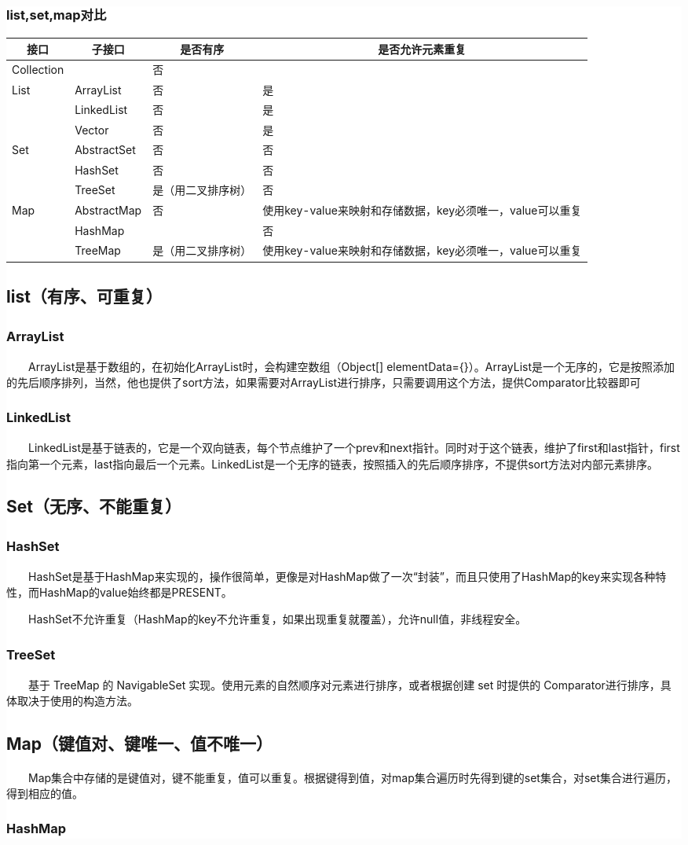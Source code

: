 ### list,set,map对比

| 接口       | 子接口      | 是否有序           | 是否允许元素重复                                          |
| ---------- | ----------- | ------------------ | --------------------------------------------------------- |
| Collection |             | 否                 |                                                           |
| List       | ArrayList   | 否                 | 是                                                        |
|            | LinkedList  | 否                 | 是                                                        |
|            | Vector      | 否                 | 是                                                        |
| Set        | AbstractSet | 否                 | 否                                                        |
|            | HashSet     | 否                 | 否                                                        |
|            | TreeSet     | 是（用二叉排序树） | 否                                                        |
| Map        | AbstractMap | 否                 | 使用key-value来映射和存储数据，key必须唯一，value可以重复 |
|            | HashMap     |                    | 否                                                        |
|            | TreeMap     | 是（用二叉排序树） | 使用key-value来映射和存储数据，key必须唯一，value可以重复 |

## list（有序、可重复）

### ArrayList

　　ArrayList是基于数组的，在初始化ArrayList时，会构建空数组（Object[] elementData={}）。ArrayList是一个无序的，它是按照添加的先后顺序排列，当然，他也提供了sort方法，如果需要对ArrayList进行排序，只需要调用这个方法，提供Comparator比较器即可

### LinkedList

　　LinkedList是基于链表的，它是一个双向链表，每个节点维护了一个prev和next指针。同时对于这个链表，维护了first和last指针，first指向第一个元素，last指向最后一个元素。LinkedList是一个无序的链表，按照插入的先后顺序排序，不提供sort方法对内部元素排序。

## Set（无序、不能重复）

### HashSet

　　HashSet是基于HashMap来实现的，操作很简单，更像是对HashMap做了一次“封装”，而且只使用了HashMap的key来实现各种特性，而HashMap的value始终都是PRESENT。

　　HashSet不允许重复（HashMap的key不允许重复，如果出现重复就覆盖），允许null值，非线程安全。

### TreeSet

　　基于 TreeMap 的 NavigableSet 实现。使用元素的自然顺序对元素进行排序，或者根据创建 set 时提供的 Comparator进行排序，具体取决于使用的构造方法。

## Map（键值对、键唯一、值不唯一）

　　Map集合中存储的是键值对，键不能重复，值可以重复。根据键得到值，对map集合遍历时先得到键的set集合，对set集合进行遍历，得到相应的值。

### HashMap
